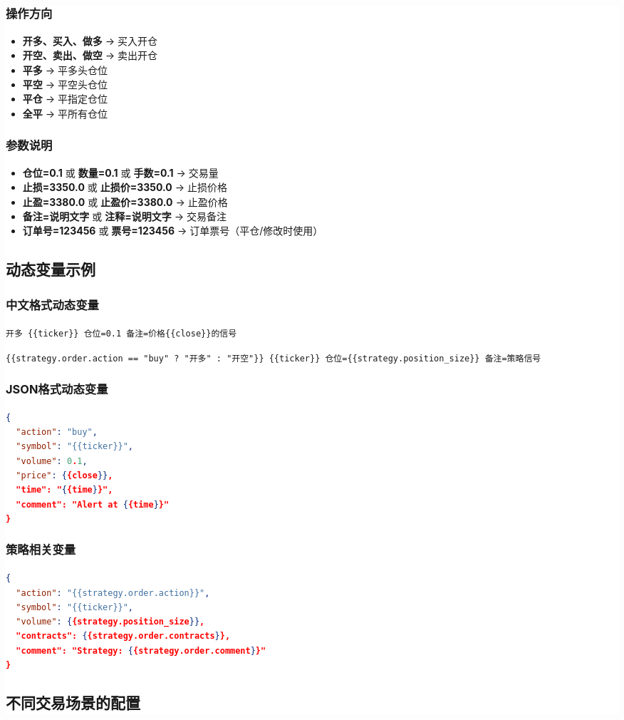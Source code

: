 ### 操作方向
- **开多、买入、做多** → 买入开仓
- **开空、卖出、做空** → 卖出开仓
- **平多** → 平多头仓位
- **平空** → 平空头仓位
- **平仓** → 平指定仓位
- **全平** → 平所有仓位

### 参数说明
- **仓位=0.1** 或 **数量=0.1** 或 **手数=0.1** → 交易量
- **止损=3350.0** 或 **止损价=3350.0** → 止损价格
- **止盈=3380.0** 或 **止盈价=3380.0** → 止盈价格
- **备注=说明文字** 或 **注释=说明文字** → 交易备注
- **订单号=123456** 或 **票号=123456** → 订单票号（平仓/修改时使用）

## 动态变量示例

### 中文格式动态变量

```
开多 {{ticker}} 仓位=0.1 备注=价格{{close}}的信号
```

```
{{strategy.order.action == "buy" ? "开多" : "开空"}} {{ticker}} 仓位={{strategy.position_size}} 备注=策略信号
```

### JSON格式动态变量

```json
{
  "action": "buy",
  "symbol": "{{ticker}}",
  "volume": 0.1,
  "price": {{close}},
  "time": "{{time}}",
  "comment": "Alert at {{time}}"
}
```

### 策略相关变量

```json
{
  "action": "{{strategy.order.action}}",
  "symbol": "{{ticker}}",
  "volume": {{strategy.position_size}},
  "contracts": {{strategy.order.contracts}},
  "comment": "Strategy: {{strategy.order.comment}}"
}
```

## 不同交易场景的配置
